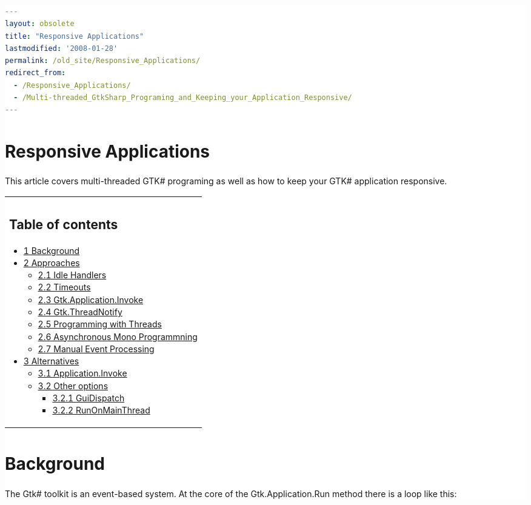 ```yaml
---
layout: obsolete
title: "Responsive Applications"
lastmodified: '2008-01-28'
permalink: /old_site/Responsive_Applications/
redirect_from:
  - /Responsive_Applications/
  - /Multi-threaded_GtkSharp_Programing_and_Keeping_your_Application_Responsive/
---
```


Responsive Applications
=======================

 This article covers multi-threaded GTK\# programing as well as how to keep your GTK\# application responsive.

<table>
<col width="100%" />
<tbody>
<tr class="odd">
<td align="left"><h2>Table of contents</h2>
<ul>
<li><a href="#background">1 Background</a></li>
<li><a href="#approaches">2 Approaches</a>
<ul>
<li><a href="#idle-handlers">2.1 Idle Handlers</a></li>
<li><a href="#timeouts">2.2 Timeouts</a></li>
<li><a href="#gtkapplicationinvoke">2.3 Gtk.Application.Invoke</a></li>
<li><a href="#gtkthreadnotify">2.4 Gtk.ThreadNotify</a></li>
<li><a href="#programming-with-threads">2.5 Programming with Threads</a></li>
<li><a href="#asynchronous-mono-programmning">2.6 Asynchronous Mono Programmning</a></li>
<li><a href="#manual-event-processing">2.7 Manual Event Processing</a></li>
</ul></li>
<li><a href="#alternatives">3 Alternatives</a>
<ul>
<li><a href="#applicationinvoke">3.1 Application.Invoke</a></li>
<li><a href="#other-options">3.2 Other options</a>
<ul>
<li><a href="#guidispatch">3.2.1 GuiDispatch</a></li>
<li><a href="#runonmainthread">3.2.2 RunOnMainThread</a></li>
</ul></li>
</ul></li>
</ul></td>
</tr>
</tbody>
</table>

Background
==========

The Gtk\# toolkit is an event-based system. At the core of the Gtk.Application.Run method there is a loop like this:
